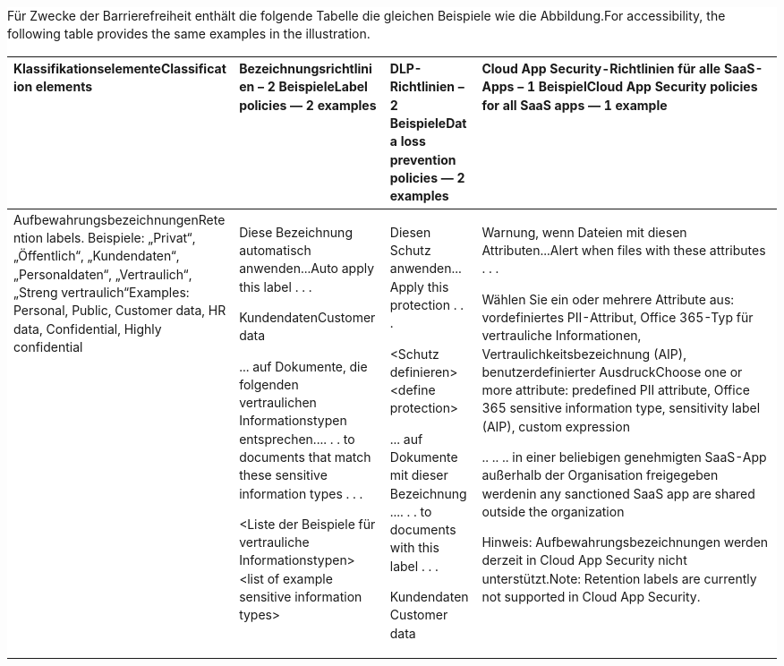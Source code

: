 <span data-ttu-id="f7c77-125">Für Zwecke der Barrierefreiheit enthält die folgende Tabelle die gleichen Beispiele wie die Abbildung.</span><span class="sxs-lookup"><span data-stu-id="f7c77-125">For accessibility, the following table provides the same examples in the illustration.</span></span>

<table>
<thead>
<tr class="header">
<th align="left"><span data-ttu-id="f7c77-126"><strong>Klassifikationselemente</strong></span><span class="sxs-lookup"><span data-stu-id="f7c77-126"><strong>Classification elements</strong></span></span></th>
<th align="left"><span data-ttu-id="f7c77-127"><strong>Bezeichnungsrichtlinien – 2 Beispiele</strong></span><span class="sxs-lookup"><span data-stu-id="f7c77-127"><strong>Label policies — 2 examples</strong></span></span></th>
<th align="left"><span data-ttu-id="f7c77-128"><strong>DLP-Richtlinien – 2 Beispiele</strong></span><span class="sxs-lookup"><span data-stu-id="f7c77-128"><strong>Data loss prevention policies — 2 examples</strong></span></span></th>
<th align="left"><span data-ttu-id="f7c77-129"><strong>Cloud App Security-Richtlinien für alle SaaS-Apps – 1 Beispiel</strong></span><span class="sxs-lookup"><span data-stu-id="f7c77-129"><strong>Cloud App Security policies for all SaaS apps — 1 example</strong></span></span></th>
</tr>
</thead>
<tbody>
<tr class="odd">
<td align="left"><span data-ttu-id="f7c77-130">Aufbewahrungsbezeichnungen</span><span class="sxs-lookup"><span data-stu-id="f7c77-130">Retention labels.</span></span> <span data-ttu-id="f7c77-131">Beispiele: „Privat“, „Öffentlich“, „Kundendaten“, „Personaldaten“, „Vertraulich“, „Streng vertraulich“</span><span class="sxs-lookup"><span data-stu-id="f7c77-131">Examples: Personal, Public, Customer data, HR data, Confidential, Highly confidential</span></span></td>
<td align="left"><p><span data-ttu-id="f7c77-p105">Diese Bezeichnung automatisch anwenden...</span><span class="sxs-lookup"><span data-stu-id="f7c77-p105">Auto apply this label . . .</span></span></p>
<p><span data-ttu-id="f7c77-135">Kundendaten</span><span class="sxs-lookup"><span data-stu-id="f7c77-135">Customer data</span></span></p>
<p><span data-ttu-id="f7c77-p106">... auf Dokumente, die folgenden vertraulichen Informationstypen entsprechen...</span><span class="sxs-lookup"><span data-stu-id="f7c77-p106">. . . to documents that match these sensitive information types . . .</span></span></p>
<p><span data-ttu-id="f7c77-142">&lt;Liste der Beispiele für vertrauliche Informationstypen&gt;</span><span class="sxs-lookup"><span data-stu-id="f7c77-142">&lt;list of example sensitive information types&gt;</span></span></p></td>
<td align="left"><p><span data-ttu-id="f7c77-p107">Diesen Schutz anwenden...</span><span class="sxs-lookup"><span data-stu-id="f7c77-p107">Apply this protection . . .</span></span></p>
<p><span data-ttu-id="f7c77-146">&lt;Schutz definieren&gt;</span><span class="sxs-lookup"><span data-stu-id="f7c77-146">&lt;define protection&gt;</span></span></p>
<p><span data-ttu-id="f7c77-p108">... auf Dokumente mit dieser Bezeichnung...</span><span class="sxs-lookup"><span data-stu-id="f7c77-p108">. . . to documents with this label . . .</span></span></p>
<p><span data-ttu-id="f7c77-153">Kundendaten</span><span class="sxs-lookup"><span data-stu-id="f7c77-153">Customer data</span></span></p></td>
<td align="left"><p><span data-ttu-id="f7c77-p109">Warnung, wenn Dateien mit diesen Attributen...</span><span class="sxs-lookup"><span data-stu-id="f7c77-p109">Alert when files with these attributes . . .</span></span></p>
<p><span data-ttu-id="f7c77-157">Wählen Sie ein oder mehrere Attribute aus: vordefiniertes PII-Attribut, Office 365-Typ für vertrauliche Informationen, Vertraulichkeitsbezeichnung (AIP), benutzerdefinierter Ausdruck</span><span class="sxs-lookup"><span data-stu-id="f7c77-157">Choose one or more attribute: predefined PII attribute, Office 365 sensitive information type, sensitivity label (AIP), custom expression</span></span></p>
<p><span data-ttu-id="f7c77-158">.</span><span class="sxs-lookup"><span data-stu-id="f7c77-158">.</span></span> <span data-ttu-id="f7c77-159">.</span><span class="sxs-lookup"><span data-stu-id="f7c77-159">.</span></span> <span data-ttu-id="f7c77-160">.</span><span class="sxs-lookup"><span data-stu-id="f7c77-160">.</span></span> <span data-ttu-id="f7c77-161">in einer beliebigen genehmigten SaaS-App außerhalb der Organisation freigegeben werden</span><span class="sxs-lookup"><span data-stu-id="f7c77-161">in any sanctioned SaaS app are shared outside the organization</span></span></p><p><span data-ttu-id="f7c77-162">Hinweis: Aufbewahrungsbezeichnungen werden derzeit in Cloud App Security nicht unterstützt.</span><span class="sxs-lookup"><span data-stu-id="f7c77-162">Note: Retention labels are currently not supported in Cloud App Security.</span></span></td>